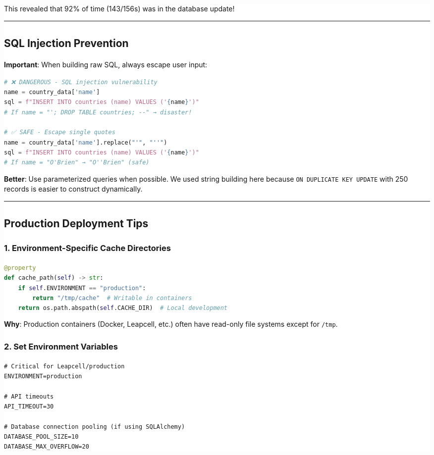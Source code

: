 This revealed that 92% of time (143/156s) was in the database update!

---

## SQL Injection Prevention

**Important**: When building raw SQL, always escape user input:

```python
# ❌ DANGEROUS - SQL injection vulnerability
name = country_data['name']
sql = f"INSERT INTO countries (name) VALUES ('{name}')"
# If name = "'; DROP TABLE countries; --" → disaster!

# ✅ SAFE - Escape single quotes
name = country_data['name'].replace("'", "''")
sql = f"INSERT INTO countries (name) VALUES ('{name}')"
# If name = "O'Brien" → "O''Brien" (safe)
```

**Better**: Use parameterized queries when possible. We used string building here because `ON DUPLICATE KEY UPDATE` with 250 records is easier to construct dynamically.

---

## Production Deployment Tips

### 1. Environment-Specific Cache Directories

```python
@property
def cache_path(self) -> str:
    if self.ENVIRONMENT == "production":
        return "/tmp/cache"  # Writable in containers
    return os.path.abspath(self.CACHE_DIR)  # Local development
```

**Why**: Production containers (Docker, Leapcell, etc.) often have read-only file systems except for `/tmp`.

### 2. Set Environment Variables

```env
# Critical for Leapcell/production
ENVIRONMENT=production

# API timeouts
API_TIMEOUT=30

# Database connection pooling (if using SQLAlchemy)
DATABASE_POOL_SIZE=10
DATABASE_MAX_OVERFLOW=20
```
